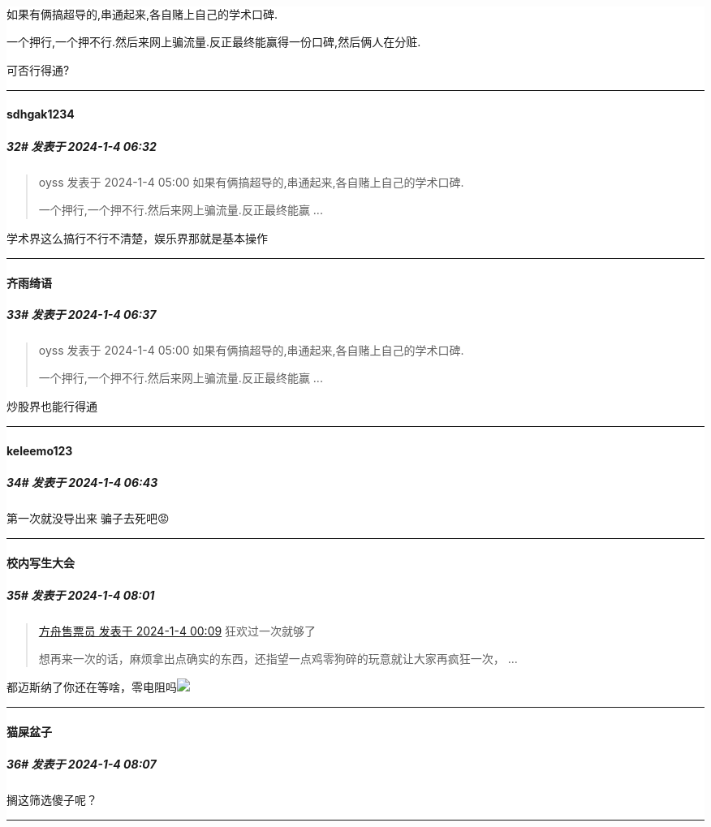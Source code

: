 如果有俩搞超导的,串通起来,各自赌上自己的学术口碑.

一个押行,一个押不行.然后来网上骗流量.反正最终能赢得一份口碑,然后俩人在分赃.

可否行得通?

*****

####  sdhgak1234  
##### 32#       发表于 2024-1-4 06:32

<blockquote>oyss 发表于 2024-1-4 05:00
如果有俩搞超导的,串通起来,各自赌上自己的学术口碑.

一个押行,一个押不行.然后来网上骗流量.反正最终能赢 ...</blockquote>
学术界这么搞行不行不清楚，娱乐界那就是基本操作

*****

####  齐雨绮语  
##### 33#       发表于 2024-1-4 06:37

<blockquote>oyss 发表于 2024-1-4 05:00
如果有俩搞超导的,串通起来,各自赌上自己的学术口碑.

一个押行,一个押不行.然后来网上骗流量.反正最终能赢 ...</blockquote>
炒股界也能行得通

*****

####  keleemo123  
##### 34#       发表于 2024-1-4 06:43

第一次就没导出来 骗子去死吧😡

*****

####  校内写生大会  
##### 35#       发表于 2024-1-4 08:01

<blockquote><a href="httphttps://bbs.saraba1st.com/2b/forum.php?mod=redirect&amp;goto=findpost&amp;pid=63528929&amp;ptid=2166546" target="_blank">方舟售票员 发表于 2024-1-4 00:09</a>
狂欢过一次就够了

想再来一次的话，麻烦拿出点确实的东西，还指望一点鸡零狗碎的玩意就让大家再疯狂一次， ...</blockquote>
都迈斯纳了你还在等啥，零电阻吗<img src="https://static.saraba1st.com/image/smiley/face2017/065.png" referrerpolicy="no-referrer">

*****

####  猫屎盆子  
##### 36#       发表于 2024-1-4 08:07

搁这筛选傻子呢？

*****
